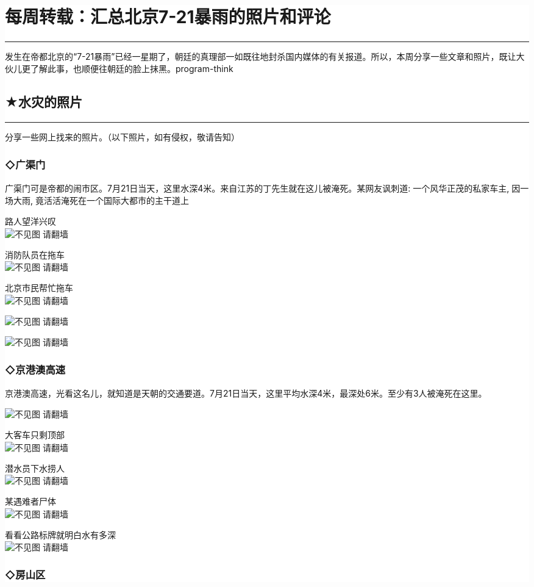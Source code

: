 # 每周转载：汇总北京7-21暴雨的照片和评论 

-----

 发生在帝都北京的“7-21暴雨”已经一星期了，朝廷的真理部一如既往地封杀国内媒体的有关报道。所以，本周分享一些文章和照片，既让大伙儿更了解此事，也顺便往朝廷的脸上抹黑。program-think  
   
 ## ★水灾的照片
------

  
 分享一些网上找来的照片。（以下照片，如有侵权，敬请告知）  
   
 ### ◇广渠门

  
 广渠门可是帝都的闹市区。7月21日当天，这里水深4米。来自江苏的丁先生就在这儿被淹死。某网友讽刺道: 一个风华正茂的私家车主, 因一场大雨, 竟活活淹死在一个国际大都市的主干道上  
   
 路人望洋兴叹  
 ![不见图 请翻墙](//lh4.googleusercontent.com/Ze5hKUr3z24-946WcCKGb5OACV93AgmnHYBb9hXE-iA0O_u-IvIX9woARvghzebFPLjYYWo9In8nugCV4VKoLs4t7yNNgraozq7oTQYMwWcoF0L-aA)  
   
 消防队员在拖车  
 ![不见图 请翻墙](//lh5.googleusercontent.com/Rv02hHCSUtGYcFK2S0zDcRPdD2bgBao859Qxpmzhoqb8thFOk3ucNzzUK7XmkxdmlOYuW2-t6Dp5X167h6418Dm9Ixkq-XjhMxw_-Ju2pTzp4G3dpA)  
   
 北京市民帮忙拖车  
 ![不见图 请翻墙](//lh4.googleusercontent.com/kOI5vNYas33IZH89qoel65irTjWt_v1c3tcCwLmYwVgxy8BwBmViH0JjYwpgUe2ZSRmTIrTyiueuPZE20TjJfvg9scu32hea54rAZD1TKHVHwej_0XY)  
   
 ![不见图 请翻墙](//lh5.googleusercontent.com/t_AsbYuR9W76Y1LjTqNb8ydVsZ5h3rSKUe2mlspflJtld-xTJJN9x1KxuWB6RFb_fBFyEV8i4ZE30lhErwX9eT372zSYj0Tq7CSkcEV2_fcgIMcNIA)  
   
 ![不见图 请翻墙](//lh3.googleusercontent.com/Ud2h5vUzrRErugNas40acastVdTTJdqYw6OHP_aa7QQwZAeXX2JW_K_TMIcB-rQ4NTcjhZtnuZUwQNVx0cCR20_khMvYj1nCtFpd0PL9HILgeNAQKFM)  
   
 ### ◇京港澳高速

  
 京港澳高速，光看这名儿，就知道是天朝的交通要道。7月21日当天，这里平均水深4米，最深处6米。至少有3人被淹死在这里。  
   
 ![不见图 请翻墙](//lh6.googleusercontent.com/4c68-yOP6HriERFkU2vkppp25520azoe7k9k27ClFOpnmNIvKBL974LLSnMrdtrFkhXnnnR2o_JHXKkJ8S73YjjR8bmTxSZ8VEUiatp3Qk2Ygrjy0g)  
   
 大客车只剩顶部  
 ![不见图 请翻墙](//lh4.googleusercontent.com/KmJFbUAZju69b6TcIcfeayRPp9Wv-H6_AuR6PB1-XyfLBk7yWBDDwkgbPA8I2UW9G1ajMrsoY_RjL7qBP-dKfgir9DaTAxHI-6W6_Beu1DkwwOq0pg)  
   
 潜水员下水捞人  
 ![不见图 请翻墙](//lh6.googleusercontent.com/m3L1xpTkJD6G5ExA8gR6GpEqlc7SrM7IxJ1O2lYaabLZODOe-sm5CfEPYUItKD3wQT1NdfbXMF2yy-CfE4ixRWebE5h0Ykyfszc6l2-0S1qm4YIYWw)  
   
 某遇难者尸体  
 ![不见图 请翻墙](//lh6.googleusercontent.com/bOOrcOkJwHCZmAXtwK8k5tmMpedxyINMs8GasjSmK8C94NcWJUJvrOuzYEPciT8ZbJiERciR9yhFwrRpQ1JXd_jKvDzryZvbD4g3Qu9yqa6-iv-v5A)  
   
 看看公路标牌就明白水有多深  
 ![不见图 请翻墙](//lh4.googleusercontent.com/d62n9IQrm_ACpRglJQawkNglihZpPEhH_jNKxBwhC6Kbhqq0-bgkcJx_gy-2Icbi_a8cxvY3JDt5vFy88uSNlUXTTHjAgwuLhk1Oejxv4L1hvSxfJA)  
   
 ### ◇房山区
